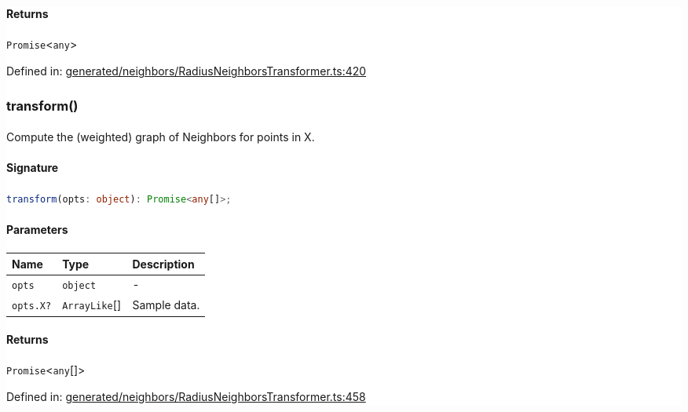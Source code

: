 #### Returns

`Promise`\<`any`\>

Defined in:  [generated/neighbors/RadiusNeighborsTransformer.ts:420](https://github.com/transitive-bullshit/scikit-learn-ts/blob/f6c1fce/packages/sklearn/src/generated/neighbors/RadiusNeighborsTransformer.ts#L420)

### transform()

Compute the (weighted) graph of Neighbors for points in X.

#### Signature

```ts
transform(opts: object): Promise<any[]>;
```

#### Parameters

| Name | Type | Description |
| :------ | :------ | :------ |
| `opts` | `object` | - |
| `opts.X?` | `ArrayLike`[] | Sample data. |

#### Returns

`Promise`\<`any`[]\>

Defined in:  [generated/neighbors/RadiusNeighborsTransformer.ts:458](https://github.com/transitive-bullshit/scikit-learn-ts/blob/f6c1fce/packages/sklearn/src/generated/neighbors/RadiusNeighborsTransformer.ts#L458)

